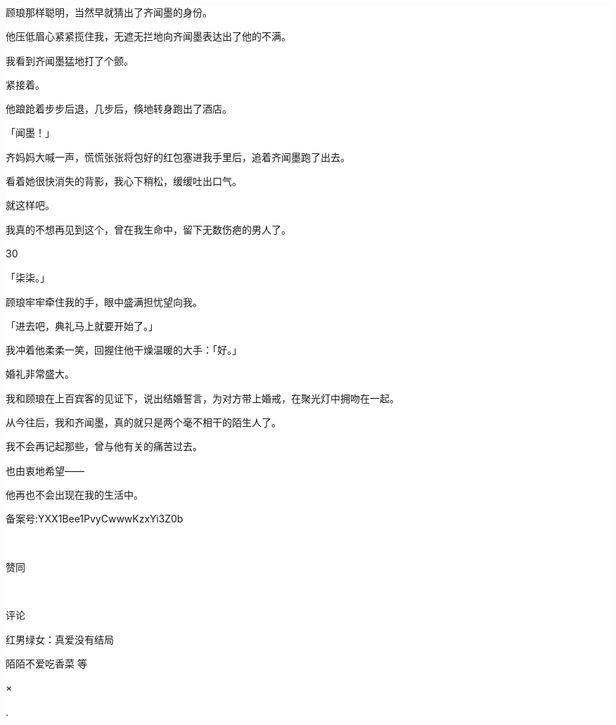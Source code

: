 顾琅那样聪明，当然早就猜出了齐闻墨的身份。

他压低眉心紧紧揽住我，无遮无拦地向齐闻墨表达出了他的不满。

我看到齐闻墨猛地打了个颤。

紧接着。

他踉跄着步步后退，几步后，倏地转身跑出了酒店。

「闻墨！」

齐妈妈大喊一声，慌慌张张将包好的红包塞进我手里后，追着齐闻墨跑了出去。

看着她很快消失的背影，我心下稍松，缓缓吐出口气。

就这样吧。

我真的不想再见到这个，曾在我生命中，留下无数伤疤的男人了。

30

「柒柒。」

顾琅牢牢牵住我的手，眼中盛满担忧望向我。

「进去吧，典礼马上就要开始了。」

我冲着他柔柔一笑，回握住他干燥温暖的大手：「好。」

婚礼非常盛大。

我和顾琅在上百宾客的见证下，说出结婚誓言，为对方带上婚戒，在聚光灯中拥吻在一起。

从今往后，我和齐闻墨，真的就只是两个毫不相干的陌生人了。

我不会再记起那些，曾与他有关的痛苦过去。

也由衷地希望——

他再也不会出现在我的生活中。

备案号:YXX1Bee1PvyCwwwKzxYi3Z0b

​

赞同

​

评论

红男绿女：真爱没有结局

陌陌不爱吃香菜 等

×

.
